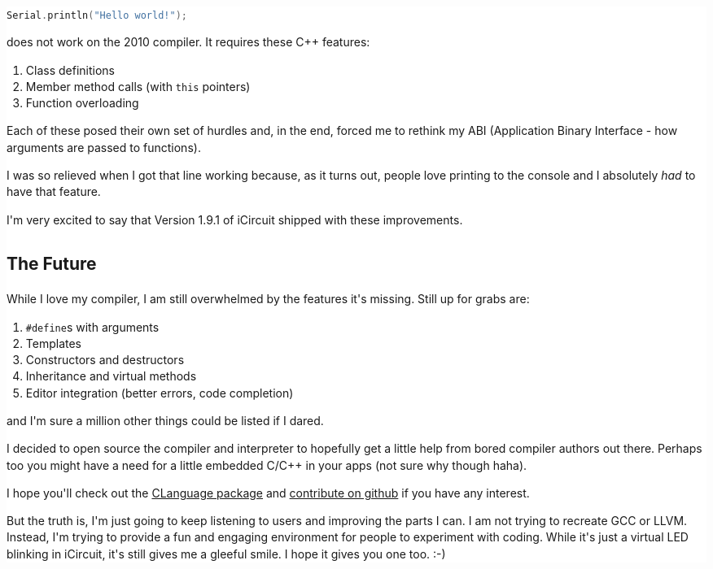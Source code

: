 ```c++
Serial.println("Hello world!");
```

does not work on the 2010 compiler. It requires these C++ features:

1. Class definitions
2. Member method calls (with `this` pointers)
3. Function overloading

Each of these posed their own set of hurdles and, in the end, forced me to
rethink my ABI (Application Binary Interface - how arguments are passed to functions).

I was so relieved when I got that line working because,
as it turns out, people love printing to the console and I absolutely
*had* to have that feature.

I'm very excited to say that Version 1.9.1 of iCircuit shipped with these improvements.


## The Future

While I love my compiler, I am still overwhelmed by the features it's missing. Still up for grabs are:

1. `#define`s with arguments
2. Templates
3. Constructors and destructors
4. Inheritance and virtual methods
5. Editor integration (better errors, code completion)

and I'm sure a million other things could be listed if I dared.

I decided to open source the compiler and interpreter
to hopefully get a little help from bored compiler authors out there.
Perhaps too you might have a need for a little embedded C/C++ in your
apps (not sure why though haha).

I hope you'll check out the [CLanguage package](https://www.fuget.org/packages/CLanguage)
and [contribute on github](https://github.com/praeclarum/CLanguage) if you have any interest.

But the truth is, I'm just going to keep listening to users and improving the parts I can.
I am not trying to recreate GCC or LLVM. Instead, I'm trying to provide a fun and
engaging environment for people to experiment with coding. While it's just a virtual
LED blinking in iCircuit, it's still gives me a gleeful smile. I hope it gives you one too. :-)


